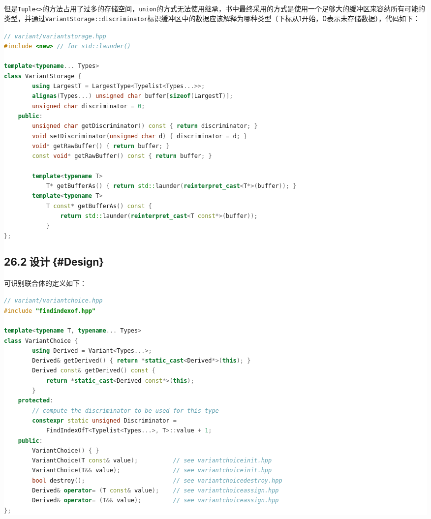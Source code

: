 但是`Tuple<>`的方法占用了过多的存储空间，`union`的方式无法使用继承，书中最终采用的方式是使用一个足够大的缓冲区来容纳所有可能的类型，并通过`VariantStorage::discriminator`标识缓冲区中的数据应该解释为哪种类型（下标从1开始，0表示未存储数据），代码如下：

```cpp
// variant/variantstorage.hpp
#include <new> // for std::launder()

template<typename... Types>
class VariantStorage {
        using LargestT = LargestType<Typelist<Types...>>;
        alignas(Types...) unsigned char buffer[sizeof(LargestT)];
        unsigned char discriminator = 0;
    public:
        unsigned char getDiscriminator() const { return discriminator; }
        void setDiscriminator(unsigned char d) { discriminator = d; }
        void* getRawBuffer() { return buffer; }
        const void* getRawBuffer() const { return buffer; }

        template<typename T>
            T* getBufferAs() { return std::launder(reinterpret_cast<T*>(buffer)); }
        template<typename T>
            T const* getBufferAs() const {
                return std::launder(reinterpret_cast<T const*>(buffer));
            }
};
```

## 26.2 设计 {#Design}

可识别联合体的定义如下：

```cpp
// variant/variantchoice.hpp
#include "findindexof.hpp"

template<typename T, typename... Types>
class VariantChoice {
        using Derived = Variant<Types...>;
        Derived& getDerived() { return *static_cast<Derived*>(this); }
        Derived const& getDerived() const {
            return *static_cast<Derived const*>(this);
        }
    protected:
        // compute the discriminator to be used for this type
        constexpr static unsigned Discriminator =
            FindIndexOfT<Typelist<Types...>, T>::value + 1;
    public:
        VariantChoice() { }
        VariantChoice(T const& value);          // see variantchoiceinit.hpp
        VariantChoice(T&& value);               // see variantchoiceinit.hpp
        bool destroy();                         // see variantchoicedestroy.hpp
        Derived& operator= (T const& value);    // see variantchoiceassign.hpp
        Derived& operator= (T&& value);         // see variantchoiceassign.hpp
};
```
